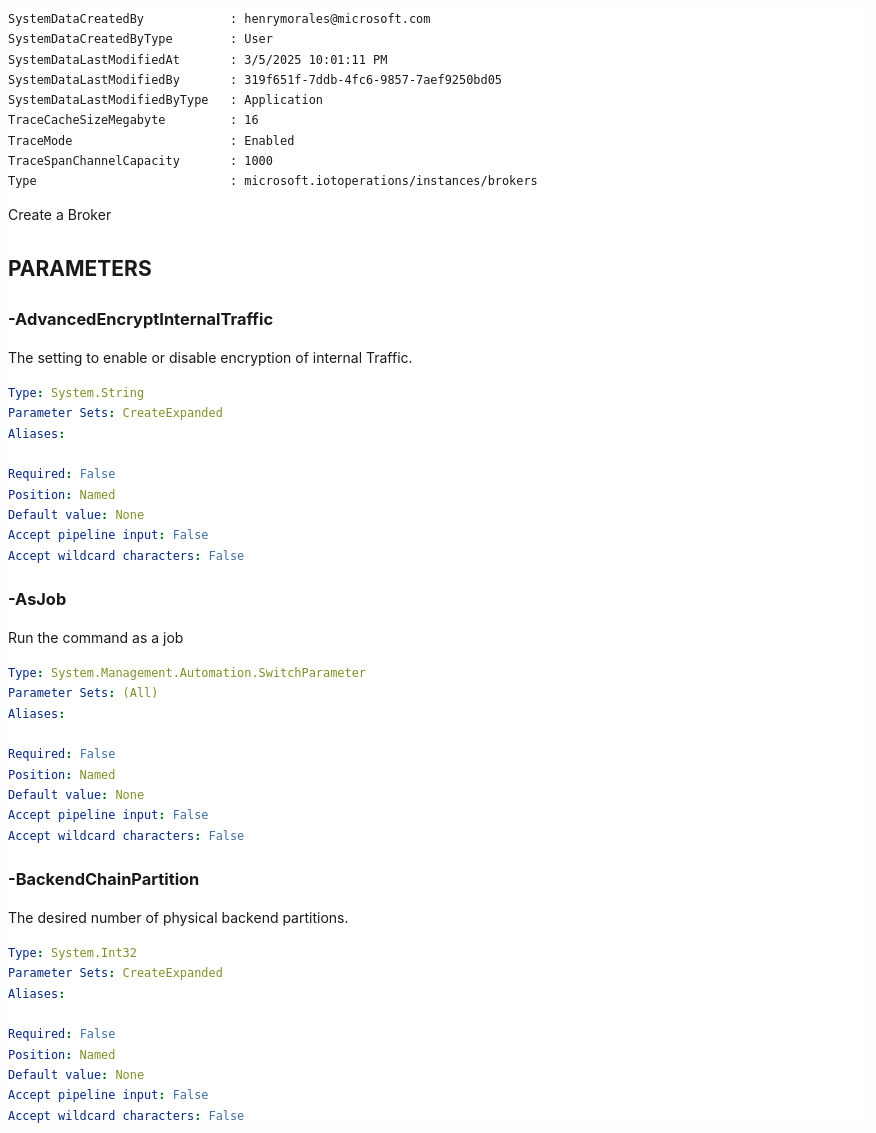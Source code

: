```output
SystemDataCreatedBy            : henrymorales@microsoft.com
SystemDataCreatedByType        : User
SystemDataLastModifiedAt       : 3/5/2025 10:01:11 PM
SystemDataLastModifiedBy       : 319f651f-7ddb-4fc6-9857-7aef9250bd05
SystemDataLastModifiedByType   : Application
TraceCacheSizeMegabyte         : 16
TraceMode                      : Enabled
TraceSpanChannelCapacity       : 1000
Type                           : microsoft.iotoperations/instances/brokers
```

Create a Broker

## PARAMETERS

### -AdvancedEncryptInternalTraffic
The setting to enable or disable encryption of internal Traffic.

```yaml
Type: System.String
Parameter Sets: CreateExpanded
Aliases:

Required: False
Position: Named
Default value: None
Accept pipeline input: False
Accept wildcard characters: False
```

### -AsJob
Run the command as a job

```yaml
Type: System.Management.Automation.SwitchParameter
Parameter Sets: (All)
Aliases:

Required: False
Position: Named
Default value: None
Accept pipeline input: False
Accept wildcard characters: False
```

### -BackendChainPartition
The desired number of physical backend partitions.

```yaml
Type: System.Int32
Parameter Sets: CreateExpanded
Aliases:

Required: False
Position: Named
Default value: None
Accept pipeline input: False
Accept wildcard characters: False
```
